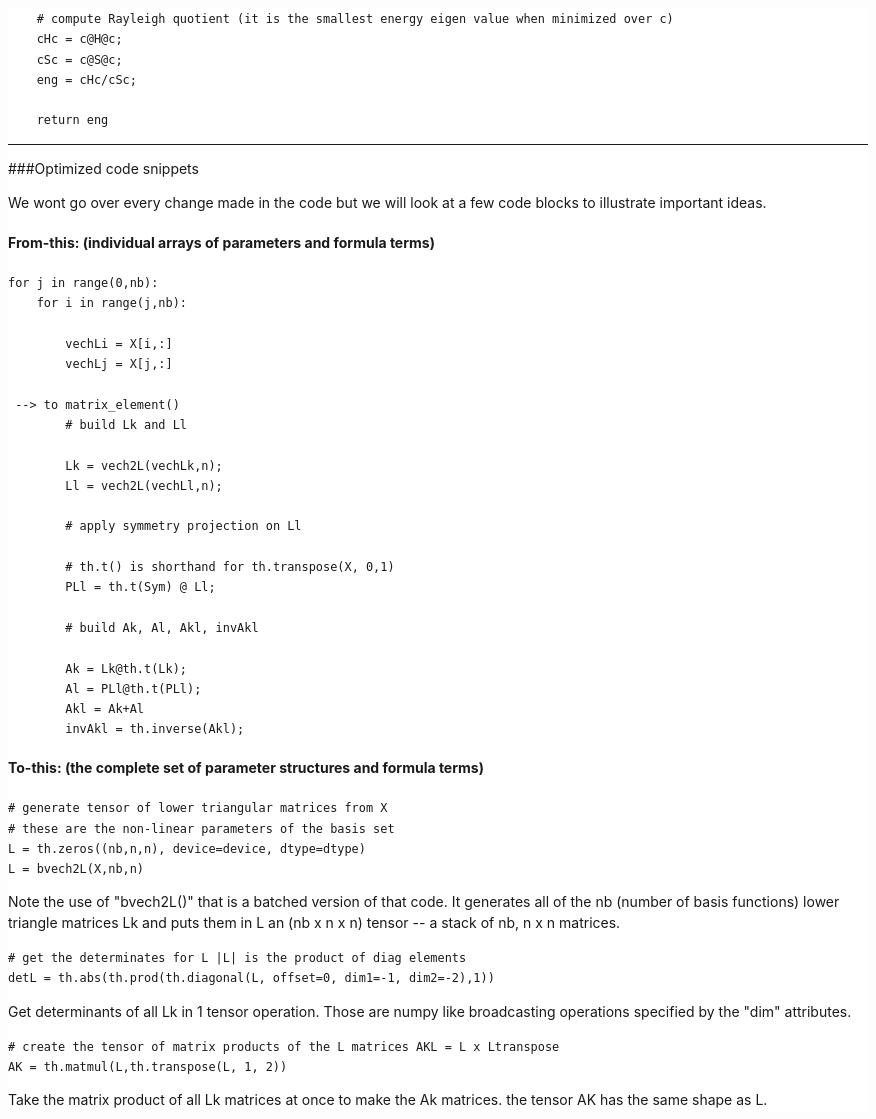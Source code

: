 ```
    # compute Rayleigh quotient (it is the smallest energy eigen value when minimized over c)
    cHc = c@H@c;
    cSc = c@S@c;
    eng = cHc/cSc;

    return eng           
```
---

###Optimized code snippets

We wont go over every change made in the code but we will look at a few code blocks to illustrate important ideas.

#### From-this: (individual arrays of parameters and formula terms)
```
for j in range(0,nb):
    for i in range(j,nb):

        vechLi = X[i,:]
        vechLj = X[j,:]

 --> to matrix_element()
        # build Lk and Ll

        Lk = vech2L(vechLk,n);
        Ll = vech2L(vechLl,n);

        # apply symmetry projection on Ll

        # th.t() is shorthand for th.transpose(X, 0,1)
        PLl = th.t(Sym) @ Ll;

        # build Ak, Al, Akl, invAkl

        Ak = Lk@th.t(Lk);
        Al = PLl@th.t(PLl);
        Akl = Ak+Al
        invAkl = th.inverse(Akl);
```
#### To-this: (the complete set of parameter structures and formula terms)
```
# generate tensor of lower triangular matrices from X
# these are the non-linear parameters of the basis set
L = th.zeros((nb,n,n), device=device, dtype=dtype)
L = bvech2L(X,nb,n)
```
Note the use of "bvech2L()" that is a batched version of that code. It generates all of the nb (number of basis functions) lower triangle matrices Lk and puts them in L an (nb x n x n) tensor -- a stack of nb, n x n matrices.
```
# get the determinates for L |L| is the product of diag elements
detL = th.abs(th.prod(th.diagonal(L, offset=0, dim1=-1, dim2=-2),1))
```
Get determinants of all Lk in 1 tensor operation. Those are numpy like broadcasting operations specified by the "dim" attributes.
```
# create the tensor of matrix products of the L matrices AKL = L x Ltranspose
AK = th.matmul(L,th.transpose(L, 1, 2))
```
Take the matrix product of all Lk matrices at once to make the Ak matrices. the tensor AK has the same shape as L.
```
```